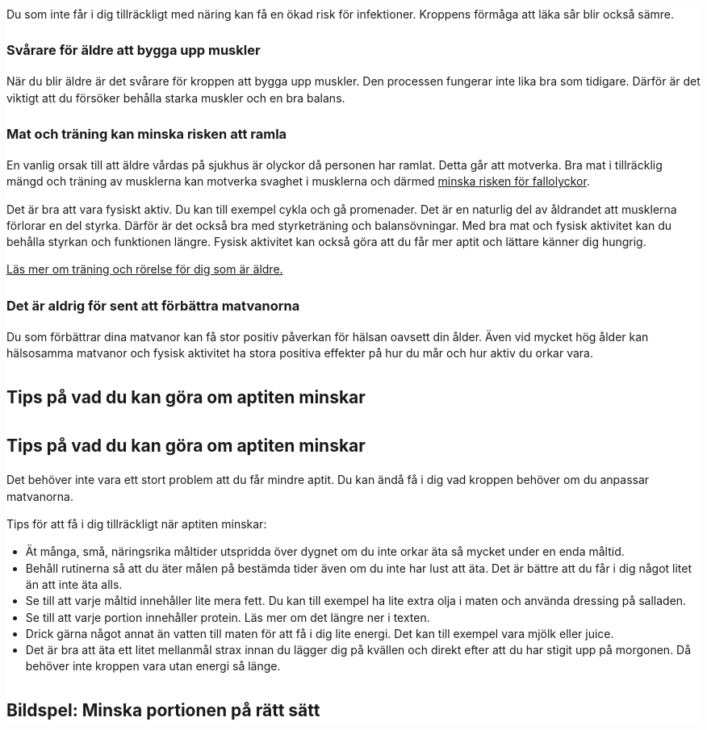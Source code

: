 Du som inte får i dig tillräckligt med näring kan få en ökad risk för infektioner. Kroppens förmåga att läka sår blir också sämre.

### Svårare för äldre att bygga upp muskler

När du blir äldre är det svårare för kroppen att bygga upp muskler. Den processen fungerar inte lika bra som tidigare. Därför är det viktigt att du försöker behålla starka muskler och en bra balans.

### Mat och träning kan minska risken att ramla

En vanlig orsak till att äldre vårdas på sjukhus är olyckor då personen har ramlat. Detta går att motverka. Bra mat i tillräcklig mängd och träning av musklerna kan motverka svaghet i musklerna och därmed [minska risken för fallolyckor](https://www.1177.se/olyckor--skador/skador-pa-overkropp-och-hofter/fallskador/).

Det är bra att vara fysiskt aktiv. Du kan till exempel cykla och gå promenader. Det är en naturlig del av åldrandet att musklerna förlorar en del styrka. Därför är det också bra med styrketräning och balansövningar. Med bra mat och fysisk aktivitet kan du behålla styrkan och funktionen längre. Fysisk aktivitet kan också göra att du får mer aptit och lättare känner dig hungrig.

[Läs mer om träning och rörelse för dig som är äldre.](https://www.1177.se/liv--halsa/fysisk-aktivitet-och-traning/traning-som-aldre/)

### Det är aldrig för sent att förbättra matvanorna

Du som förbättrar dina matvanor kan få stor positiv påverkan för hälsan oavsett din ålder. Även vid mycket hög ålder kan hälsosamma matvanor och fysisk aktivitet ha stora positiva effekter på hur du mår och hur aktiv du orkar vara.

Tips på vad du kan göra om aptiten minskar
------------------------------------------

Tips på vad du kan göra om aptiten minskar
------------------------------------------

Det behöver inte vara ett stort problem att du får mindre aptit. Du kan ändå få i dig vad kroppen behöver om du anpassar matvanorna.

Tips för att få i dig tillräckligt när aptiten minskar:

*   Ät många, små, näringsrika måltider utspridda över dygnet om du inte orkar äta så mycket under en enda måltid.
*   Behåll rutinerna så att du äter målen på bestämda tider även om du inte har lust att äta. Det är bättre att du får i dig något litet än att inte äta alls.
*   Se till att varje måltid innehåller lite mera fett. Du kan till exempel ha lite extra olja i maten och använda dressing på salladen.
*   Se till att varje portion innehåller protein. Läs mer om det längre ner i texten.
*   Drick gärna något annat än vatten till maten för att få i dig lite energi. Det kan till exempel vara mjölk eller juice.
*   Det är bra att äta ett litet mellanmål strax innan du lägger dig på kvällen och direkt efter att du har stigit upp på morgonen. Då behöver inte kroppen vara utan energi så länge.

Bildspel: Minska portionen på rätt sätt
---------------------------------------
